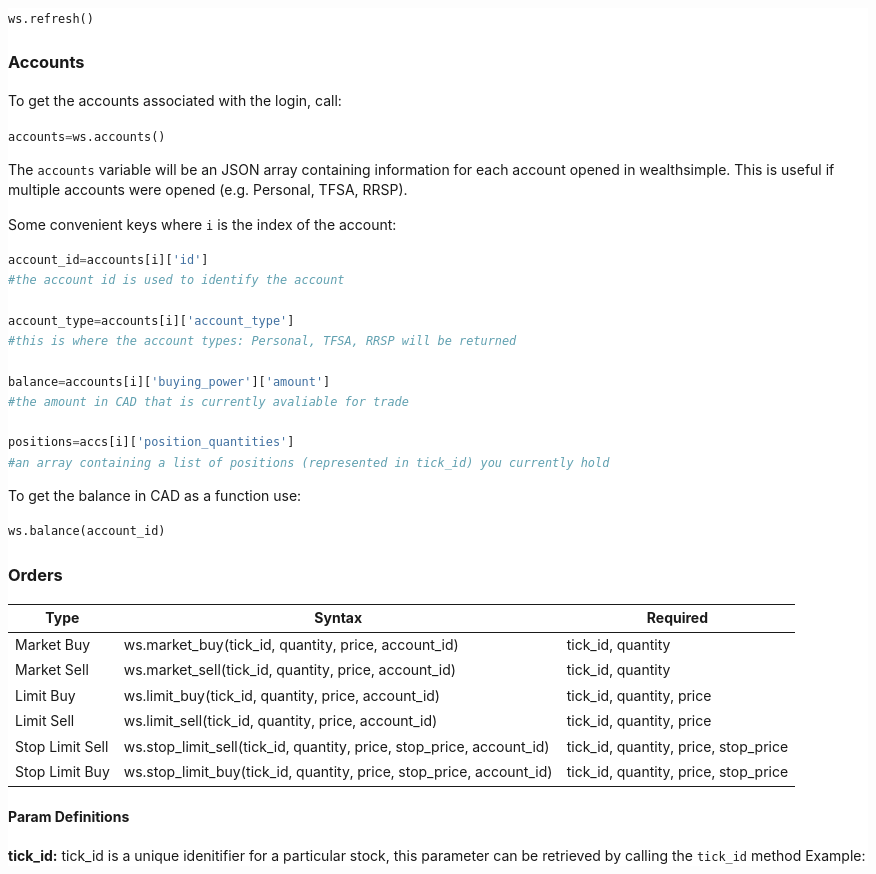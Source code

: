 ```python
ws.refresh()
```

### Accounts

To get the accounts associated with the login, call:

```python
accounts=ws.accounts()
```

The `accounts` variable will be an JSON array containing information for each account opened in wealthsimple. This is useful if multiple accounts were opened (e.g. Personal, TFSA, RRSP).

Some convenient keys where `i` is the index of the account:

```python
account_id=accounts[i]['id']
#the account id is used to identify the account

account_type=accounts[i]['account_type']
#this is where the account types: Personal, TFSA, RRSP will be returned

balance=accounts[i]['buying_power']['amount']
#the amount in CAD that is currently avaliable for trade

positions=accs[i]['position_quantities']
#an array containing a list of positions (represented in tick_id) you currently hold
```

To get the balance in CAD as a function use:

```python
ws.balance(account_id)
```

### Orders

| Type            | Syntax                                                               | Required                             |
| --------------- | -------------------------------------------------------------------- | ------------------------------------ |
| Market Buy      | ws.market_buy(tick_id, quantity, price, account_id)                  | tick_id, quantity                    |
| Market Sell     | ws.market_sell(tick_id, quantity, price, account_id)                 | tick_id, quantity                    |
| Limit Buy       | ws.limit_buy(tick_id, quantity, price, account_id)                   | tick_id, quantity, price             |
| Limit Sell      | ws.limit_sell(tick_id, quantity, price, account_id)                  | tick_id, quantity, price             |
| Stop Limit Sell | ws.stop_limit_sell(tick_id, quantity, price, stop_price, account_id) | tick_id, quantity, price, stop_price |
| Stop Limit Buy  | ws.stop_limit_buy(tick_id, quantity, price, stop_price, account_id)  | tick_id, quantity, price, stop_price |

#### Param Definitions

**tick_id:** tick_id is a unique idenitifier for a particular stock, this parameter can be retrieved by calling the `tick_id` method
Example:
